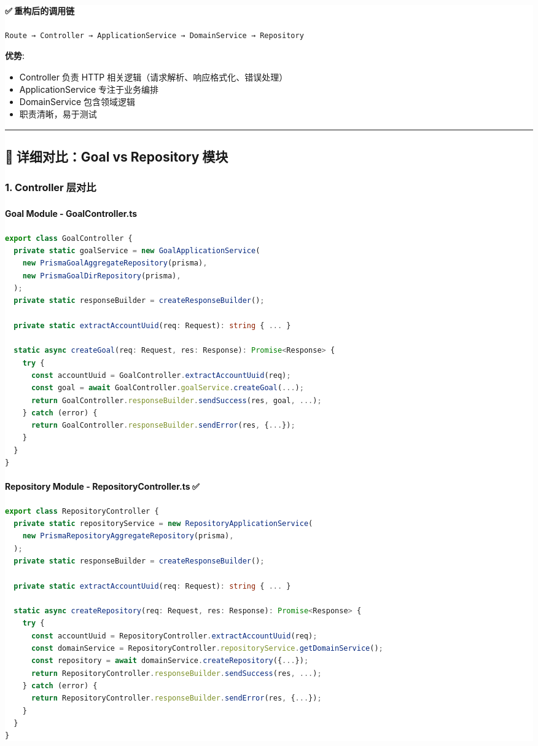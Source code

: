 #### ✅ 重构后的调用链
```
Route → Controller → ApplicationService → DomainService → Repository
```
**优势**:
- Controller 负责 HTTP 相关逻辑（请求解析、响应格式化、错误处理）
- ApplicationService 专注于业务编排
- DomainService 包含领域逻辑
- 职责清晰，易于测试

---

## 📁 详细对比：Goal vs Repository 模块

### 1. Controller 层对比

#### Goal Module - GoalController.ts
```typescript
export class GoalController {
  private static goalService = new GoalApplicationService(
    new PrismaGoalAggregateRepository(prisma),
    new PrismaGoalDirRepository(prisma),
  );
  private static responseBuilder = createResponseBuilder();

  private static extractAccountUuid(req: Request): string { ... }

  static async createGoal(req: Request, res: Response): Promise<Response> {
    try {
      const accountUuid = GoalController.extractAccountUuid(req);
      const goal = await GoalController.goalService.createGoal(...);
      return GoalController.responseBuilder.sendSuccess(res, goal, ...);
    } catch (error) {
      return GoalController.responseBuilder.sendError(res, {...});
    }
  }
}
```

#### Repository Module - RepositoryController.ts ✅
```typescript
export class RepositoryController {
  private static repositoryService = new RepositoryApplicationService(
    new PrismaRepositoryAggregateRepository(prisma),
  );
  private static responseBuilder = createResponseBuilder();

  private static extractAccountUuid(req: Request): string { ... }

  static async createRepository(req: Request, res: Response): Promise<Response> {
    try {
      const accountUuid = RepositoryController.extractAccountUuid(req);
      const domainService = RepositoryController.repositoryService.getDomainService();
      const repository = await domainService.createRepository({...});
      return RepositoryController.responseBuilder.sendSuccess(res, ...);
    } catch (error) {
      return RepositoryController.responseBuilder.sendError(res, {...});
    }
  }
}
```
